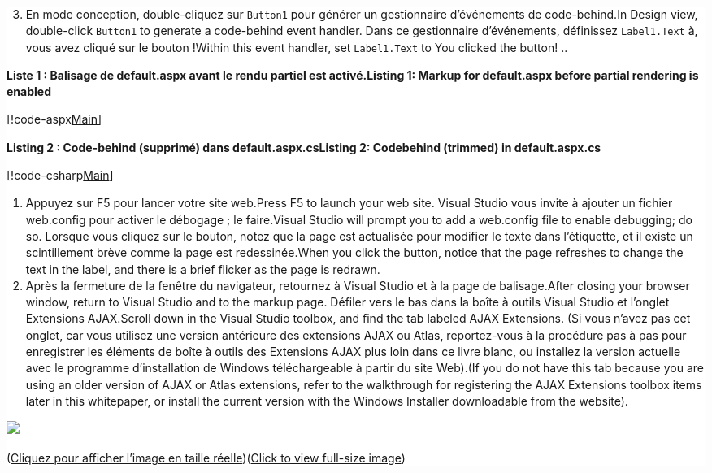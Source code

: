 3. <span data-ttu-id="5dbd3-133">En mode conception, double-cliquez sur `Button1` pour générer un gestionnaire d’événements de code-behind.</span><span class="sxs-lookup"><span data-stu-id="5dbd3-133">In Design view, double-click `Button1` to generate a code-behind event handler.</span></span> <span data-ttu-id="5dbd3-134">Dans ce gestionnaire d’événements, définissez `Label1.Text` à, vous avez cliqué sur le bouton !</span><span class="sxs-lookup"><span data-stu-id="5dbd3-134">Within this event handler, set `Label1.Text` to You clicked the button!</span></span> <span data-ttu-id="5dbd3-135">.</span><span class="sxs-lookup"><span data-stu-id="5dbd3-135">.</span></span>

<span data-ttu-id="5dbd3-136">**Liste 1 : Balisage de default.aspx avant le rendu partiel est activé.**</span><span class="sxs-lookup"><span data-stu-id="5dbd3-136">**Listing 1: Markup for default.aspx before partial rendering is enabled**</span></span>

[!code-aspx[Main](understanding-partial-page-updates-with-asp-net-ajax/samples/sample1.aspx)]

<span data-ttu-id="5dbd3-137">**Listing 2 : Code-behind (supprimé) dans default.aspx.cs**</span><span class="sxs-lookup"><span data-stu-id="5dbd3-137">**Listing 2: Codebehind (trimmed) in default.aspx.cs**</span></span>

[!code-csharp[Main](understanding-partial-page-updates-with-asp-net-ajax/samples/sample2.cs)]

1. <span data-ttu-id="5dbd3-138">Appuyez sur F5 pour lancer votre site web.</span><span class="sxs-lookup"><span data-stu-id="5dbd3-138">Press F5 to launch your web site.</span></span> <span data-ttu-id="5dbd3-139">Visual Studio vous invite à ajouter un fichier web.config pour activer le débogage ; le faire.</span><span class="sxs-lookup"><span data-stu-id="5dbd3-139">Visual Studio will prompt you to add a web.config file to enable debugging; do so.</span></span> <span data-ttu-id="5dbd3-140">Lorsque vous cliquez sur le bouton, notez que la page est actualisée pour modifier le texte dans l’étiquette, et il existe un scintillement brève comme la page est redessinée.</span><span class="sxs-lookup"><span data-stu-id="5dbd3-140">When you click the button, notice that the page refreshes to change the text in the label, and there is a brief flicker as the page is redrawn.</span></span>
2. <span data-ttu-id="5dbd3-141">Après la fermeture de la fenêtre du navigateur, retournez à Visual Studio et à la page de balisage.</span><span class="sxs-lookup"><span data-stu-id="5dbd3-141">After closing your browser window, return to Visual Studio and to the markup page.</span></span> <span data-ttu-id="5dbd3-142">Défiler vers le bas dans la boîte à outils Visual Studio et l’onglet Extensions AJAX.</span><span class="sxs-lookup"><span data-stu-id="5dbd3-142">Scroll down in the Visual Studio toolbox, and find the tab labeled AJAX Extensions.</span></span> <span data-ttu-id="5dbd3-143">(Si vous n’avez pas cet onglet, car vous utilisez une version antérieure des extensions AJAX ou Atlas, reportez-vous à la procédure pas à pas pour enregistrer les éléments de boîte à outils des Extensions AJAX plus loin dans ce livre blanc, ou installez la version actuelle avec le programme d’installation de Windows téléchargeable à partir du site Web).</span><span class="sxs-lookup"><span data-stu-id="5dbd3-143">(If you do not have this tab because you are using an older version of AJAX or Atlas extensions, refer to the walkthrough for registering the AJAX Extensions toolbox items later in this whitepaper, or install the current version with the Windows Installer downloadable from the website).</span></span>


[![](understanding-partial-page-updates-with-asp-net-ajax/_static/image2.png)](understanding-partial-page-updates-with-asp-net-ajax/_static/image1.png)

<span data-ttu-id="5dbd3-144">([Cliquez pour afficher l’image en taille réelle](understanding-partial-page-updates-with-asp-net-ajax/_static/image3.png))</span><span class="sxs-lookup"><span data-stu-id="5dbd3-144">([Click to view full-size image](understanding-partial-page-updates-with-asp-net-ajax/_static/image3.png))</span></span>

